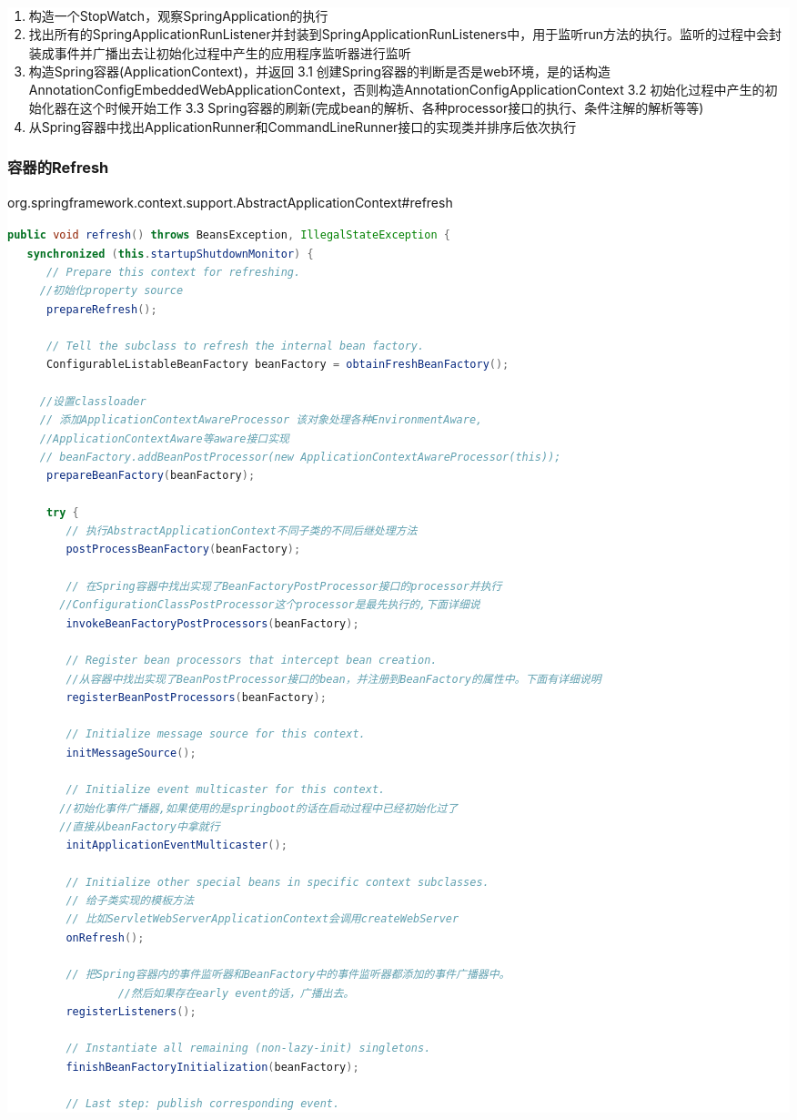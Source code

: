 1. 构造一个StopWatch，观察SpringApplication的执行
2. 找出所有的SpringApplicationRunListener并封装到SpringApplicationRunListeners中，用于监听run方法的执行。监听的过程中会封装成事件并广播出去让初始化过程中产生的应用程序监听器进行监听
3. 构造Spring容器(ApplicationContext)，并返回
   3.1 创建Spring容器的判断是否是web环境，是的话构造AnnotationConfigEmbeddedWebApplicationContext，否则构造AnnotationConfigApplicationContext
   3.2 初始化过程中产生的初始化器在这个时候开始工作
   3.3 Spring容器的刷新(完成bean的解析、各种processor接口的执行、条件注解的解析等等)
4. 从Spring容器中找出ApplicationRunner和CommandLineRunner接口的实现类并排序后依次执行



### 容器的Refresh

org.springframework.context.support.AbstractApplicationContext#refresh

```java
public void refresh() throws BeansException, IllegalStateException {
   synchronized (this.startupShutdownMonitor) {
      // Prepare this context for refreshing.
     //初始化property source
      prepareRefresh();

      // Tell the subclass to refresh the internal bean factory.
      ConfigurableListableBeanFactory beanFactory = obtainFreshBeanFactory();

     //设置classloader
     // 添加ApplicationContextAwareProcessor 该对象处理各种EnvironmentAware,
     //ApplicationContextAware等aware接口实现
     // beanFactory.addBeanPostProcessor(new ApplicationContextAwareProcessor(this));
      prepareBeanFactory(beanFactory);

      try {
         // 执行AbstractApplicationContext不同子类的不同后继处理方法
         postProcessBeanFactory(beanFactory);

         // 在Spring容器中找出实现了BeanFactoryPostProcessor接口的processor并执行
        //ConfigurationClassPostProcessor这个processor是最先执行的,下面详细说
         invokeBeanFactoryPostProcessors(beanFactory);

         // Register bean processors that intercept bean creation.
         //从容器中找出实现了BeanPostProcessor接口的bean，并注册到BeanFactory的属性中。下面有详细说明
         registerBeanPostProcessors(beanFactory);

         // Initialize message source for this context.
         initMessageSource();

         // Initialize event multicaster for this context.
        //初始化事件广播器,如果使用的是springboot的话在启动过程中已经初始化过了
        //直接从beanFactory中拿就行
         initApplicationEventMulticaster();

         // Initialize other special beans in specific context subclasses.
         // 给子类实现的模板方法
         // 比如ServletWebServerApplicationContext会调用createWebServer
         onRefresh();

         // 把Spring容器内的事件监听器和BeanFactory中的事件监听器都添加的事件广播器中。
				 //然后如果存在early event的话，广播出去。
         registerListeners();

         // Instantiate all remaining (non-lazy-init) singletons.
         finishBeanFactoryInitialization(beanFactory);

         // Last step: publish corresponding event.
```